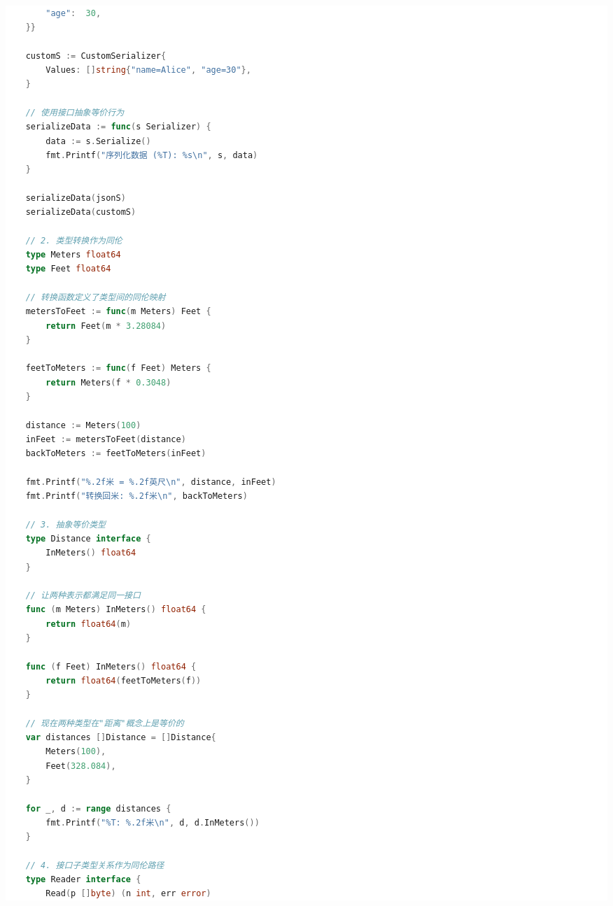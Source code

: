```go
        "age":  30,
    }}
    
    customS := CustomSerializer{
        Values: []string{"name=Alice", "age=30"},
    }
    
    // 使用接口抽象等价行为
    serializeData := func(s Serializer) {
        data := s.Serialize()
        fmt.Printf("序列化数据 (%T): %s\n", s, data)
    }
    
    serializeData(jsonS)
    serializeData(customS)
    
    // 2. 类型转换作为同伦
    type Meters float64
    type Feet float64
    
    // 转换函数定义了类型间的同伦映射
    metersToFeet := func(m Meters) Feet {
        return Feet(m * 3.28084)
    }
    
    feetToMeters := func(f Feet) Meters {
        return Meters(f * 0.3048)
    }
    
    distance := Meters(100)
    inFeet := metersToFeet(distance)
    backToMeters := feetToMeters(inFeet)
    
    fmt.Printf("%.2f米 = %.2f英尺\n", distance, inFeet)
    fmt.Printf("转换回米: %.2f米\n", backToMeters)
    
    // 3. 抽象等价类型
    type Distance interface {
        InMeters() float64
    }
    
    // 让两种表示都满足同一接口
    func (m Meters) InMeters() float64 {
        return float64(m)
    }
    
    func (f Feet) InMeters() float64 {
        return float64(feetToMeters(f))
    }
    
    // 现在两种类型在"距离"概念上是等价的
    var distances []Distance = []Distance{
        Meters(100),
        Feet(328.084),
    }
    
    for _, d := range distances {
        fmt.Printf("%T: %.2f米\n", d, d.InMeters())
    }
    
    // 4. 接口子类型关系作为同伦路径
    type Reader interface {
        Read(p []byte) (n int, err error)
```